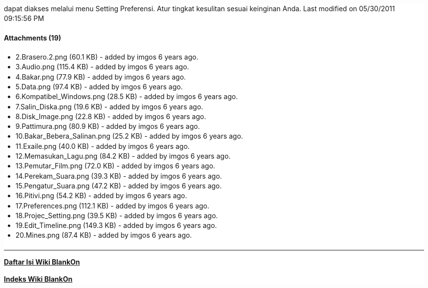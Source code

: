 dapat diakses melalui menu Setting Preferensi. Atur tingkat kesulitan sesuai
keinginan Anda.
Last modified on 05/30/2011 09:15:56 PM
#### Attachments (19)
  * 2.Brasero.2.png​ (60.1 KB) - added by imgos 6 years ago.
  * 3.Audio.png​ (115.4 KB) - added by imgos 6 years ago.
  * 4.Bakar.png​ (77.9 KB) - added by imgos 6 years ago.
  * 5.Data.png​ (97.4 KB) - added by imgos 6 years ago.
  * 6.Kompatibel_Windows.png​ (28.5 KB) - added by imgos 6 years ago.
  * 7.Salin_Diska.png​ (19.6 KB) - added by imgos 6 years ago.
  * 8.Disk_Image.png​ (22.8 KB) - added by imgos 6 years ago.
  * 9.Pattimura.png​ (80.9 KB) - added by imgos 6 years ago.
  * 10.Bakar_Bebera_Salinan.png​ (25.2 KB) - added by imgos 6 years ago.
  * 11.Exaile.png​ (40.0 KB) - added by imgos 6 years ago.
  * 12.Memasukan_Lagu.png​ (84.2 KB) - added by imgos 6 years ago.
  * 13.Pemutar_Film.png​ (72.0 KB) - added by imgos 6 years ago.
  * 14.Perekam_Suara.png​ (39.3 KB) - added by imgos 6 years ago.
  * 15.Pengatur_Suara.png​ (47.2 KB) - added by imgos 6 years ago.
  * 16.Pitivi.png​ (54.2 KB) - added by imgos 6 years ago.
  * 17.Preferences.png​ (112.1 KB) - added by imgos 6 years ago.
  * 18.Projec_Setting.png​ (39.5 KB) - added by imgos 6 years ago.
  * 19.Edit_Timeline.png​ (149.3 KB) - added by imgos 6 years ago.
  * 20.Mines.png​ (87.4 KB) - added by imgos 6 years ago.
#### 
    
 
 
 
 
 
---
[**Daftar Isi Wiki BlankOn**](/DaftarIsi/README.md)
 
[**Indeks Wiki BlankOn**](/Indeks.md)
